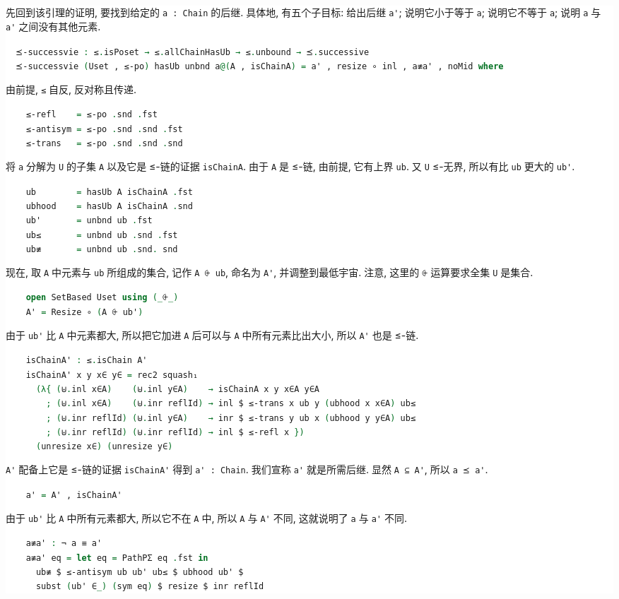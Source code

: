 先回到该引理的证明, 要找到给定的 `a : Chain` 的后继. 具体地, 有五个子目标: 给出后继 `a'`; 说明它小于等于 `a`; 说明它不等于 `a`; 说明 `a` 与 `a'` 之间没有其他元素.

```agda
  ⪯-successvie : ≤.isPoset → ≤.allChainHasUb → ≤.unbound → ⪯.successive
  ⪯-successvie (Uset , ≤-po) hasUb unbnd a@(A , isChainA) = a' , resize ∘ inl , a≢a' , noMid where
```

由前提, `≤` 自反, 反对称且传递.

```agda
    ≤-refl    = ≤-po .snd .fst
    ≤-antisym = ≤-po .snd .snd .fst
    ≤-trans   = ≤-po .snd .snd .snd
```

将 `a` 分解为 `U` 的子集 `A` 以及它是 ≤-链的证据 `isChainA`. 由于 `A` 是 ≤-链, 由前提, 它有上界 `ub`. 又 `U` ≤-无界, 所以有比 `ub` 更大的 `ub'`.

```agda
    ub        = hasUb A isChainA .fst
    ubhood    = hasUb A isChainA .snd
    ub'       = unbnd ub .fst
    ub≤       = unbnd ub .snd .fst
    ub≢       = unbnd ub .snd. snd
```

现在, 取 `A` 中元素与 `ub` 所组成的集合, 记作 `A ⨭ ub`, 命名为 `A'`, 并调整到最低宇宙. 注意, 这里的 `⨭` 运算要求全集 `U` 是集合.

```agda
    open SetBased Uset using (_⨭_)
    A' = Resize ∘ (A ⨭ ub')
```

由于 `ub'` 比 `A` 中元素都大, 所以把它加进 `A` 后可以与 `A` 中所有元素比出大小, 所以 `A'` 也是 ≤-链.

```agda
    isChainA' : ≤.isChain A'
    isChainA' x y x∈ y∈ = rec2 squash₁
      (λ{ (⊎.inl x∈A)    (⊎.inl y∈A)    → isChainA x y x∈A y∈A
        ; (⊎.inl x∈A)    (⊎.inr reflId) → inl $ ≤-trans x ub y (ubhood x x∈A) ub≤
        ; (⊎.inr reflId) (⊎.inl y∈A)    → inr $ ≤-trans y ub x (ubhood y y∈A) ub≤
        ; (⊎.inr reflId) (⊎.inr reflId) → inl $ ≤-refl x })
      (unresize x∈) (unresize y∈)
```

`A'` 配备上它是 ≤-链的证据 `isChainA'` 得到 `a' : Chain`. 我们宣称 `a'` 就是所需后继. 显然 `A ⊆ A'`, 所以 `a ⪯ a'`.

```agda
    a' = A' , isChainA'
```

由于 `ub'` 比 `A` 中所有元素都大, 所以它不在 `A` 中, 所以 `A` 与 `A'` 不同, 这就说明了 `a` 与 `a'` 不同.

```agda
    a≢a' : ¬ a ≡ a'
    a≢a' eq = let eq = PathPΣ eq .fst in
      ub≢ $ ≤-antisym ub ub' ub≤ $ ubhood ub' $
      subst (ub' ∈_) (sym eq) $ resize $ inr reflId
```
